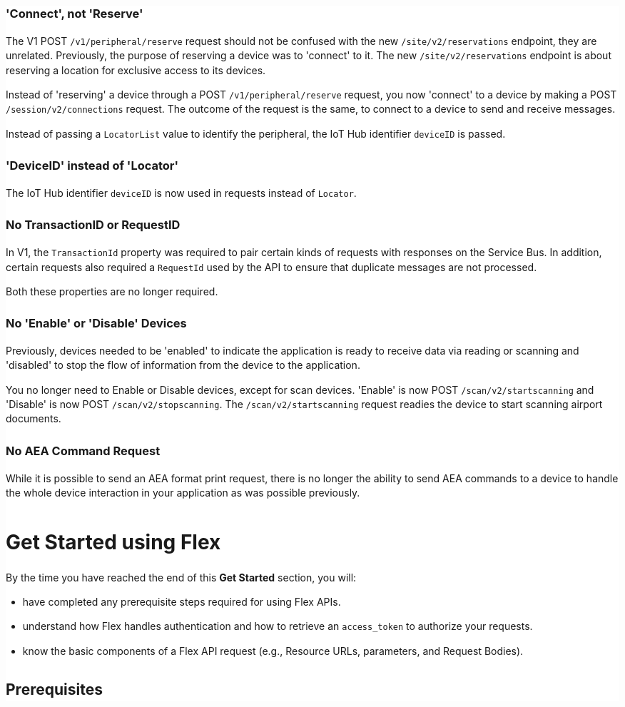 ### 'Connect', not 'Reserve'

The V1 POST `/v1/peripheral/reserve` request should not be confused with the new `/site/v2/reservations` endpoint, they are unrelated. Previously, the purpose of reserving a device was to 'connect' to it. The new `/site/v2/reservations` endpoint is about reserving a location for exclusive access to its devices.

Instead of 'reserving' a device through a POST `/v1/peripheral/reserve` request, you now 'connect' to a device by making a POST `/session/v2/connections` request. The outcome of the request is the same, to connect to a device to send and receive messages.

Instead of passing a `LocatorList` value to identify the peripheral, the IoT Hub identifier `deviceID` is passed.

### 'DeviceID' instead of 'Locator'

The IoT Hub identifier `deviceID` is now used in requests instead of `Locator`.

### No TransactionID or RequestID

In V1, the `TransactionId` property was required to pair certain kinds of requests with responses on the Service Bus. In addition, certain requests also required a `RequestId` used by the API to ensure that duplicate messages are not processed.

Both these properties are no longer required.

### No 'Enable' or 'Disable' Devices

Previously, devices needed to be 'enabled' to indicate the application is ready to receive data via reading or scanning and 'disabled' to stop the flow of information from the device to the application.

You no longer need to Enable or Disable devices, except for scan devices. 'Enable' is now POST `/scan/v2/startscanning` and 'Disable' is now POST `/scan/v2/stopscanning`. The `/scan/v2/startscanning` request readies the device to start scanning airport documents.

### No AEA Command Request

While it is possible to send an AEA format print request, there is no longer the ability to send AEA commands to a device to handle the whole device interaction in your application as was possible previously.

# Get Started using Flex

By the time you have reached the end of this **Get Started** section, you will:

-   have completed any prerequisite steps required for using Flex APIs.

-   understand how Flex handles authentication and how to retrieve an `access_token` to authorize your requests.

-   know the basic components of a Flex API request (e.g., Resource URLs, parameters, and Request Bodies).

## Prerequisites
